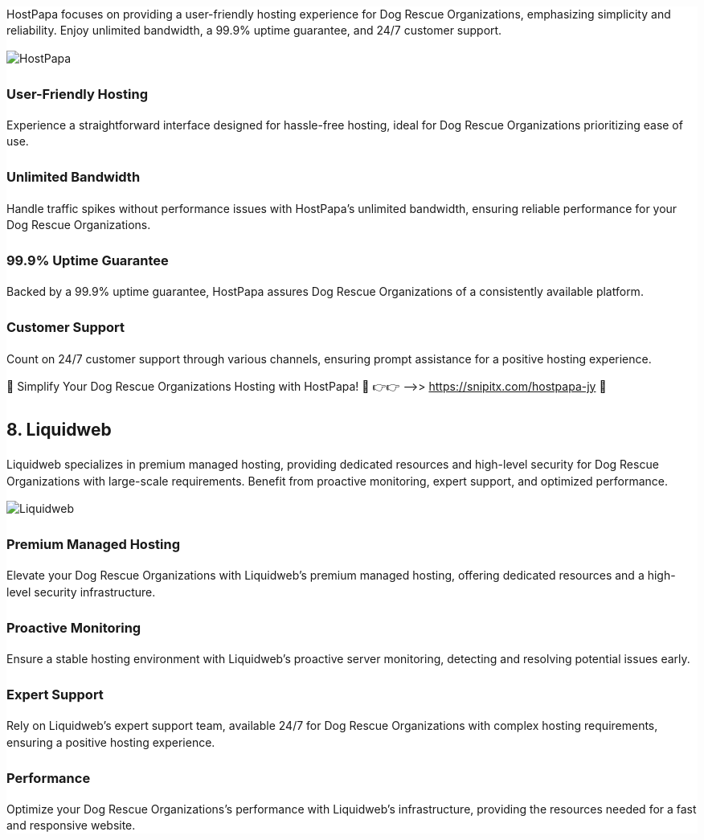 HostPapa focuses on providing a user-friendly hosting experience for Dog Rescue Organizations, emphasizing simplicity and reliability. Enjoy unlimited bandwidth, a 99.9% uptime guarantee, and 24/7 customer support.

![HostPapa](https://i.imgur.com/ouDTkvl.jpeg "HostPapa Hosting")

### User-Friendly Hosting
Experience a straightforward interface designed for hassle-free hosting, ideal for Dog Rescue Organizations prioritizing ease of use.

### Unlimited Bandwidth
Handle traffic spikes without performance issues with HostPapa’s unlimited bandwidth, ensuring reliable performance for your Dog Rescue Organizations.

### 99.9% Uptime Guarantee
Backed by a 99.9% uptime guarantee, HostPapa assures Dog Rescue Organizations of a consistently available platform.

### Customer Support
Count on 24/7 customer support through various channels, ensuring prompt assistance for a positive hosting experience.

🌈 Simplify Your Dog Rescue Organizations Hosting with HostPapa! 🚀
👉👉 -->> https://snipitx.com/hostpapa-jy 🚀

## 8. Liquidweb

Liquidweb specializes in premium managed hosting, providing dedicated resources and high-level security for Dog Rescue Organizations with large-scale requirements. Benefit from proactive monitoring, expert support, and optimized performance.

![Liquidweb](https://i.imgur.com/4IvT9SC.jpeg "Liquidweb Hosting")

### Premium Managed Hosting
Elevate your Dog Rescue Organizations with Liquidweb’s premium managed hosting, offering dedicated resources and a high-level security infrastructure.

### Proactive Monitoring
Ensure a stable hosting environment with Liquidweb’s proactive server monitoring, detecting and resolving potential issues early.

### Expert Support
Rely on Liquidweb’s expert support team, available 24/7 for Dog Rescue Organizations with complex hosting requirements, ensuring a positive hosting experience.

### Performance
Optimize your Dog Rescue Organizations’s performance with Liquidweb’s infrastructure, providing the resources needed for a fast and responsive website.
